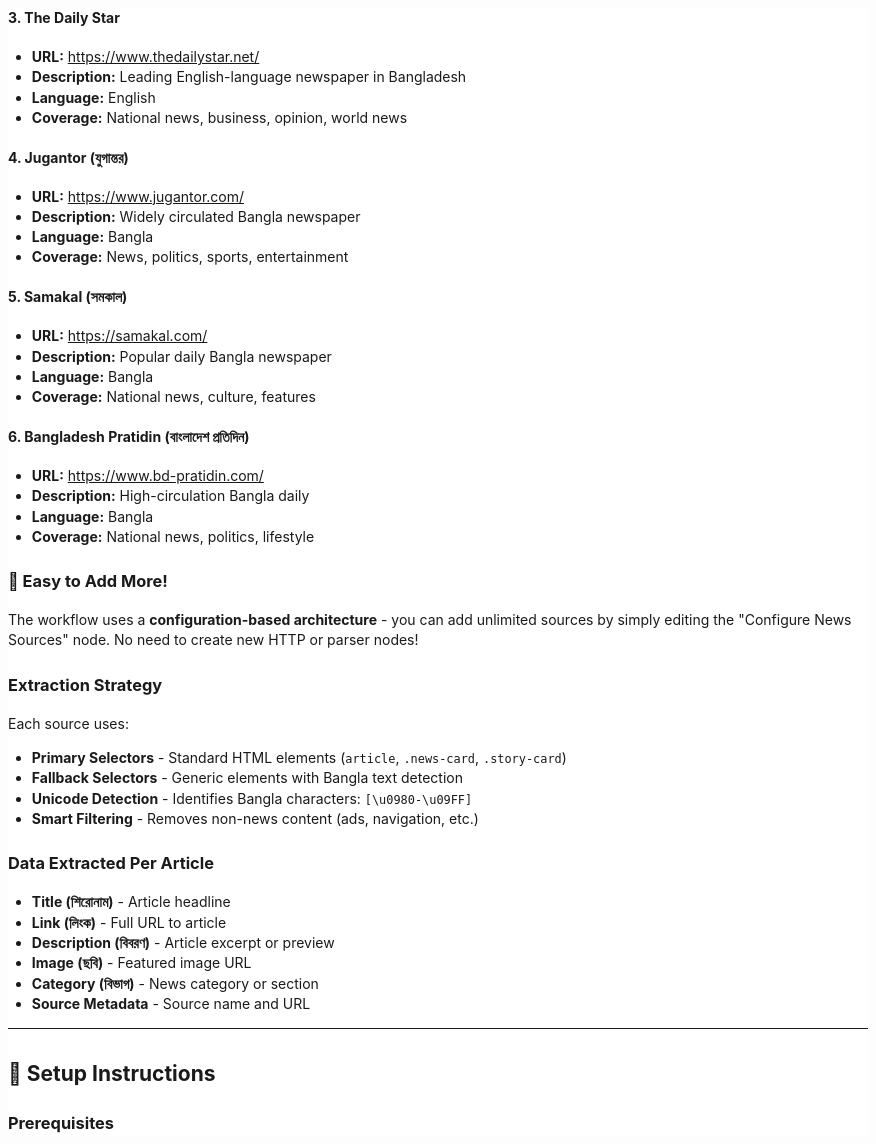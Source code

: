 #### 3. The Daily Star
- **URL:** https://www.thedailystar.net/
- **Description:** Leading English-language newspaper in Bangladesh
- **Language:** English
- **Coverage:** National news, business, opinion, world news

#### 4. Jugantor (যুগান্তর)
- **URL:** https://www.jugantor.com/
- **Description:** Widely circulated Bangla newspaper
- **Language:** Bangla
- **Coverage:** News, politics, sports, entertainment

#### 5. Samakal (সমকাল)
- **URL:** https://samakal.com/
- **Description:** Popular daily Bangla newspaper
- **Language:** Bangla
- **Coverage:** National news, culture, features

#### 6. Bangladesh Pratidin (বাংলাদেশ প্রতিদিন)
- **URL:** https://www.bd-pratidin.com/
- **Description:** High-circulation Bangla daily
- **Language:** Bangla
- **Coverage:** National news, politics, lifestyle

### 🎯 Easy to Add More!

The workflow uses a **configuration-based architecture** - you can add unlimited sources by simply editing the "Configure News Sources" node. No need to create new HTTP or parser nodes!

### Extraction Strategy

Each source uses:
- **Primary Selectors** - Standard HTML elements (`article`, `.news-card`, `.story-card`)
- **Fallback Selectors** - Generic elements with Bangla text detection
- **Unicode Detection** - Identifies Bangla characters: `[\u0980-\u09FF]`
- **Smart Filtering** - Removes non-news content (ads, navigation, etc.)

### Data Extracted Per Article

- **Title (শিরোনাম)** - Article headline
- **Link (লিংক)** - Full URL to article
- **Description (বিবরণ)** - Article excerpt or preview
- **Image (ছবি)** - Featured image URL
- **Category (বিভাগ)** - News category or section
- **Source Metadata** - Source name and URL

---

## 🚀 Setup Instructions

### Prerequisites
